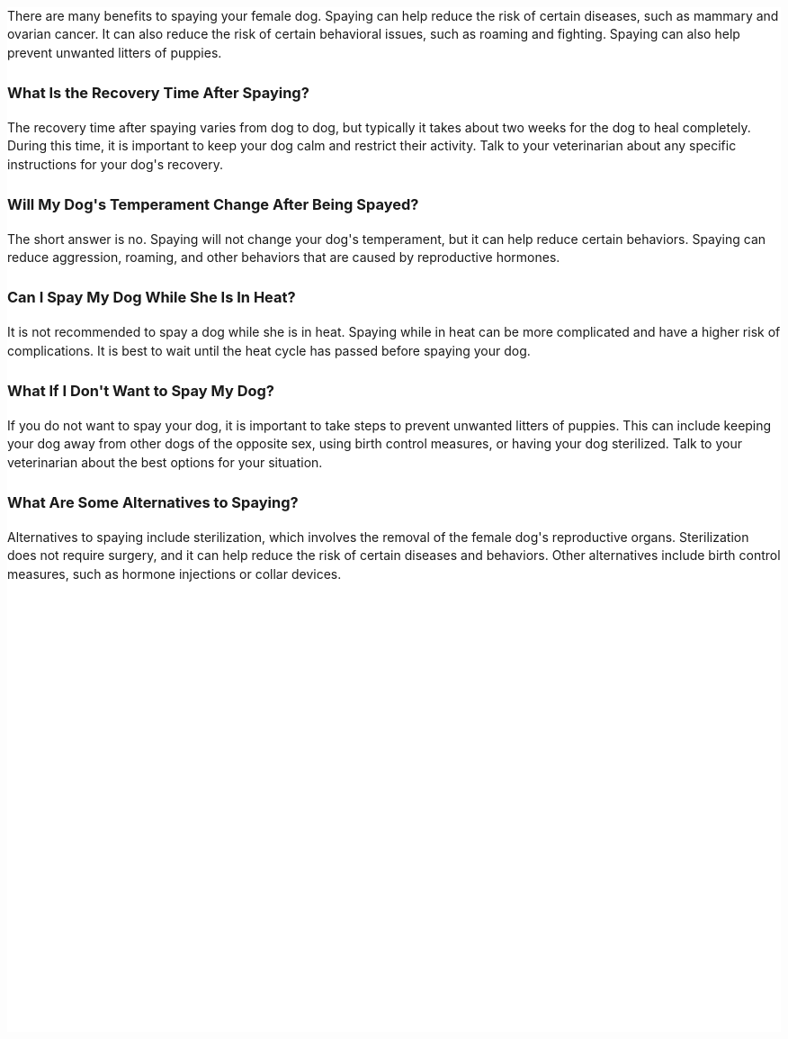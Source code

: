 <p>There are many benefits to spaying your female dog. Spaying can help reduce the risk of certain diseases, such as mammary and ovarian cancer. It can also reduce the risk of certain behavioral issues, such as roaming and fighting. Spaying can also help prevent unwanted litters of puppies.</p>

<h3>What Is the Recovery Time After Spaying?</h3>

<p>The recovery time after spaying varies from dog to dog, but typically it takes about two weeks for the dog to heal completely. During this time, it is important to keep your dog calm and restrict their activity. Talk to your veterinarian about any specific instructions for your dog's recovery.</p>

<h3>Will My Dog's Temperament Change After Being Spayed?</h3>

<p>The short answer is no. Spaying will not change your dog's temperament, but it can help reduce certain behaviors. Spaying can reduce aggression, roaming, and other behaviors that are caused by reproductive hormones.</p>

<h3>Can I Spay My Dog While She Is In Heat?</h3>

<p>It is not recommended to spay a dog while she is in heat. Spaying while in heat can be more complicated and have a higher risk of complications. It is best to wait until the heat cycle has passed before spaying your dog.</p>

<h3>What If I Don't Want to Spay My Dog?</h3>

<p>If you do not want to spay your dog, it is important to take steps to prevent unwanted litters of puppies. This can include keeping your dog away from other dogs of the opposite sex, using birth control measures, or having your dog sterilized. Talk to your veterinarian about the best options for your situation.</p>

<h3>What Are Some Alternatives to Spaying?</h3>

<p>Alternatives to spaying include sterilization, which involves the removal of the female dog's reproductive organs. Sterilization does not require surgery, and it can help reduce the risk of certain diseases and behaviors. Other alternatives include birth control measures, such as hormone injections or collar devices.</p>

<div style="position: relative; padding-bottom: 56.25%; overflow: hidden"><iframe src="https://www.youtube.com/embed/hB1B5HjQEog" frameborder="0" allow="accelerometer; autoplay; clipboard-write; encrypted-media; gyroscope; picture-in-picture; web-share" allowfullscreen style="position: absolute; top: 0; left: 0; width: 100%; height: 100%;"></iframe>
</div>